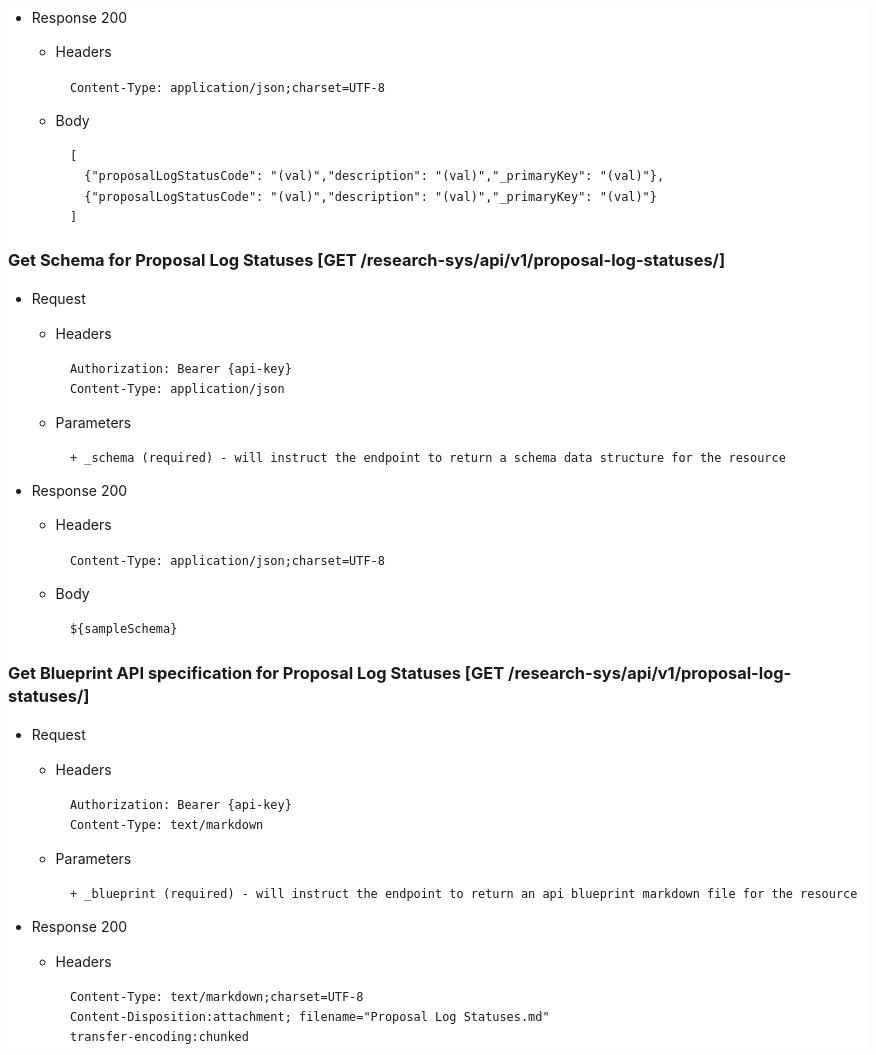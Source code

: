 
+ Response 200
    + Headers

            Content-Type: application/json;charset=UTF-8

    + Body
    
            [
              {"proposalLogStatusCode": "(val)","description": "(val)","_primaryKey": "(val)"},
              {"proposalLogStatusCode": "(val)","description": "(val)","_primaryKey": "(val)"}
            ]
			
### Get Schema for Proposal Log Statuses [GET /research-sys/api/v1/proposal-log-statuses/]
	 
+ Request

    + Headers

            Authorization: Bearer {api-key}
            Content-Type: application/json
    
    + Parameters

            + _schema (required) - will instruct the endpoint to return a schema data structure for the resource

+ Response 200
    + Headers

            Content-Type: application/json;charset=UTF-8

    + Body
    
            ${sampleSchema}
		
### Get Blueprint API specification for Proposal Log Statuses [GET /research-sys/api/v1/proposal-log-statuses/]
	 
+ Request

    + Headers

            Authorization: Bearer {api-key}
            Content-Type: text/markdown
    
    + Parameters
    
            + _blueprint (required) - will instruct the endpoint to return an api blueprint markdown file for the resource

+ Response 200
    + Headers

            Content-Type: text/markdown;charset=UTF-8
            Content-Disposition:attachment; filename="Proposal Log Statuses.md"
            transfer-encoding:chunked

